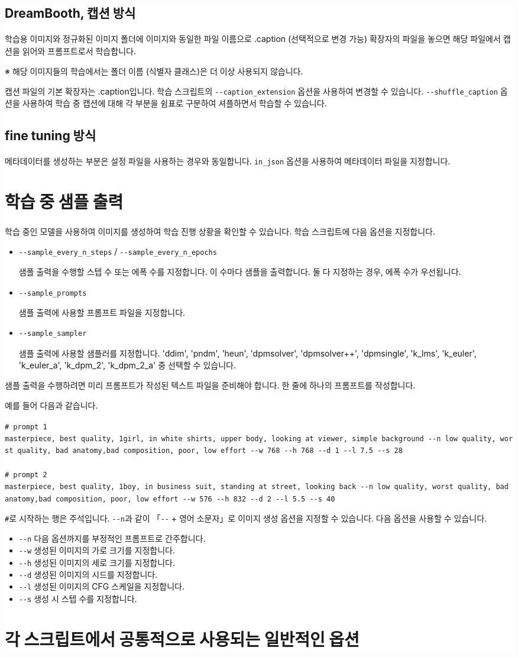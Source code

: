## DreamBooth, 캡션 방식
학습용 이미지와 정규화된 이미지 폴더에 이미지와 동일한 파일 이름으로 .caption (선택적으로 변경 가능) 확장자의 파일을 놓으면 해당 파일에서 캡션을 읽어와 프롬프트로서 학습합니다.

※ 해당 이미지들의 학습에서는 폴더 이름 (식별자 클래스)은 더 이상 사용되지 않습니다.

캡션 파일의 기본 확장자는 .caption입니다. 학습 스크립트의 `--caption_extension` 옵션을 사용하여 변경할 수 있습니다. `--shuffle_caption` 옵션을 사용하여 학습 중 캡션에 대해 각 부분을 쉼표로 구분하여 셔플하면서 학습할 수 있습니다.

## fine tuning 방식

메타데이터를 생성하는 부분은 설정 파일을 사용하는 경우와 동일합니다. `in_json` 옵션을 사용하여 메타데이터 파일을 지정합니다.

# 학습 중 샘플 출력

학습 중인 모델을 사용하여 이미지를 생성하여 학습 진행 상황을 확인할 수 있습니다. 학습 스크립트에 다음 옵션을 지정합니다.

- `--sample_every_n_steps` / `--sample_every_n_epochs`

    샘플 출력을 수행할 스텝 수 또는 에폭 수를 지정합니다. 이 수마다 샘플을 출력합니다. 둘 다 지정하는 경우, 에폭 수가 우선됩니다.

- `--sample_prompts`

    샘플 출력에 사용할 프롬프트 파일을 지정합니다.

- `--sample_sampler`

    샘플 출력에 사용할 샘플러를 지정합니다.
    'ddim', 'pndm', 'heun', 'dpmsolver', 'dpmsolver++', 'dpmsingle', 'k_lms', 'k_euler', 'k_euler_a', 'k_dpm_2', 'k_dpm_2_a' 중 선택할 수 있습니다.

샘플 출력을 수행하려면 미리 프롬프트가 작성된 텍스트 파일을 준비해야 합니다. 한 줄에 하나의 프롬프트를 작성합니다.

예를 들어 다음과 같습니다.

```txt
# prompt 1
masterpiece, best quality, 1girl, in white shirts, upper body, looking at viewer, simple background --n low quality, worst quality, bad anatomy,bad composition, poor, low effort --w 768 --h 768 --d 1 --l 7.5 --s 28

# prompt 2
masterpiece, best quality, 1boy, in business suit, standing at street, looking back --n low quality, worst quality, bad anatomy,bad composition, poor, low effort --w 576 --h 832 --d 2 --l 5.5 --s 40
```

`#`로 시작하는 행은 주석입니다. `--n`과 같이 「`--` + 영어 소문자」로 이미지 생성 옵션을 지정할 수 있습니다. 다음 옵션을 사용할 수 있습니다.

- `--n` 다음 옵션까지를 부정적인 프롬프트로 간주합니다.
- `--w` 생성된 이미지의 가로 크기를 지정합니다.
- `--h` 생성된 이미지의 세로 크기를 지정합니다.
- `--d` 생성된 이미지의 시드를 지정합니다.
- `--l` 생성된 이미지의 CFG 스케일을 지정합니다.
- `--s` 생성 시 스텝 수를 지정합니다.

# 각 스크립트에서 공통적으로 사용되는 일반적인 옵션
